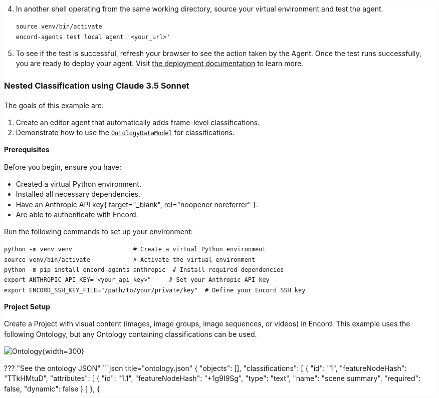 
4. In another shell operating from the same working directory, source your virtual environment and test the agent.

    ```shell
    source venv/bin/activate
    encord-agents test local agent '<your_url>'
    ```

5. To see if the test is successful, refresh your browser to see the action taken by the Agent. Once the test runs successfully, you are ready to deploy your agent. Visit [the deployment documentation](../gcp.md#step-4-deployment) to learn more.


### Nested Classification using Claude 3.5 Sonnet

The goals of this example are:

1. Create an editor agent that automatically adds frame-level classifications.
2. Demonstrate how to use the [`OntologyDataModel`](../../reference/core.md#encord_agents.core.ontology.OntologyDataModel) for classifications.

**Prerequisites**

Before you begin, ensure you have:

- Created a virtual Python environment.
- Installed all necessary dependencies.
- Have an [Anthropic API key](https://www.anthropic.com/api){ target="\_blank", rel="noopener noreferrer" }.
- Are able to [authenticate with Encord](../../authentication.md).

Run the following commands to set up your environment:

```shell
python -m venv venv                 # Create a virtual Python environment  
source venv/bin/activate            # Activate the virtual environment  
python -m pip install encord-agents anthropic  # Install required dependencies  
export ANTHROPIC_API_KEY="<your_api_key>"     # Set your Anthropic API key  
export ENCORD_SSH_KEY_FILE="/path/to/your/private/key"  # Define your Encord SSH key  

```

**Project Setup**

Create a Project with visual content (images, image groups, image sequences, or videos) in Encord. This example uses the following Ontology, but any Ontology containing classifications can be used.

![Ontology](../../assets/examples/editor_agents/gcp/ontology_preview_llm_frame_classification.png){width=300}

??? "See the ontology JSON"
    ```json title="ontology.json"
    {
      "objects": [],
      "classifications": [
        {
          "id": "1",
          "featureNodeHash": "TTkHMtuD",
          "attributes": [
            {
              "id": "1.1",
              "featureNodeHash": "+1g9I9Sg",
              "type": "text",
              "name": "scene summary",
              "required": false,
              "dynamic": false
            }
          ]
        },
        {